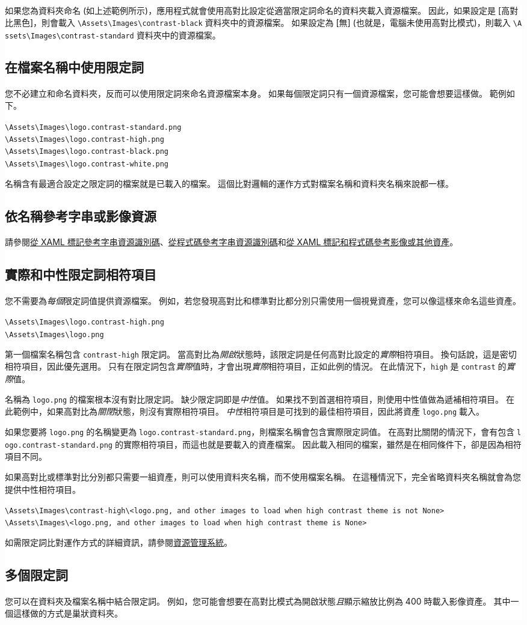 如果您為資料夾命名 (如上述範例所示)，應用程式就會使用高對比設定從適當限定詞命名的資料夾載入資源檔案。 因此，如果設定是 [高對比黑色]，則會載入 `\Assets\Images\contrast-black` 資料夾中的資源檔案。 如果設定為 [無] (也就是，電腦未使用高對比模式)，則載入 `\Assets\Images\contrast-standard` 資料夾中的資源檔案。

## <a name="use-qualifiers-in-file-names"></a>在檔案名稱中使用限定詞

您不必建立和命名資料夾，反而可以使用限定詞來命名資源檔案本身。 如果每個限定詞只有一個資源檔案，您可能會想要這樣做。 範例如下。

```console
\Assets\Images\logo.contrast-standard.png
\Assets\Images\logo.contrast-high.png
\Assets\Images\logo.contrast-black.png
\Assets\Images\logo.contrast-white.png
```

名稱含有最適合設定之限定詞的檔案就是已載入的檔案。 這個比對邏輯的運作方式對檔案名稱和資料夾名稱來說都一樣。

## <a name="reference-a-string-or-image-resource-by-name"></a>依名稱參考字串或影像資源

請參閱[從 XAML 標記參考字串資源識別碼](localize-strings-ui-manifest.md#refer-to-a-string-resource-identifier-from-xaml)、[從程式碼參考字串資源識別碼](localize-strings-ui-manifest.md#refer-to-a-string-resource-identifier-from-code)和[從 XAML 標記和程式碼參考影像或其他資產](images-tailored-for-scale-theme-contrast.md#reference-an-image-or-other-asset-from-xaml-markup-and-code)。

## <a name="actual-and-neutral-qualifier-matches"></a>實際和中性限定詞相符項目
您不需要為*每個*限定詞值提供資源檔案。 例如，若您發現高對比和標準對比都分別只需使用一個視覺資產，您可以像這樣來命名這些資產。

```console
\Assets\Images\logo.contrast-high.png
\Assets\Images\logo.png
```

第一個檔案名稱包含 `contrast-high` 限定詞。 當高對比為*開啟*狀態時，該限定詞是任何高對比設定的*實際*相符項目。 換句話說，這是密切相符項目，因此優先選用。 只有在限定詞包含*實際*值時，才會出現*實際*相符項目，正如此例的情況。 在此情況下，`high` 是 `contrast` 的*實際*值。

名稱為 `logo.png` 的檔案根本沒有對比限定詞。 缺少限定詞即是*中性*值。 如果找不到首選相符項目，則使用中性值做為遞補相符項目。 在此範例中，如果高對比為*關閉*狀態，則沒有實際相符項目。 *中性*相符項目是可找到的最佳相符項目，因此將資產 `logo.png` 載入。

如果您要將 `logo.png` 的名稱變更為 `logo.contrast-standard.png`，則檔案名稱會包含實際限定詞值。 在高對比關閉的情況下，會有包含 `logo.contrast-standard.png` 的實際相符項目，而這也就是要載入的資產檔案。 因此載入相同的檔案，雖然是在相同條件下，卻是因為相符項目不同。

如果高對比或標準對比分別都只需要一組資產，則可以使用資料夾名稱，而不使用檔案名稱。 在這種情況下，完全省略資料夾名稱就會為您提供中性相符項目。

```console
\Assets\Images\contrast-high\<logo.png, and other images to load when high contrast theme is not None>
\Assets\Images\<logo.png, and other images to load when high contrast theme is None>
```

如需限定詞比對運作方式的詳細資訊，請參閱[資源管理系統](resource-management-system.md)。

## <a name="multiple-qualifiers"></a>多個限定詞

您可以在資料夾及檔案名稱中結合限定詞。 例如，您可能會想要在高對比模式為開啟狀態*且*顯示縮放比例為 400 時載入影像資產。 其中一個這樣做的方式是巢狀資料夾。
